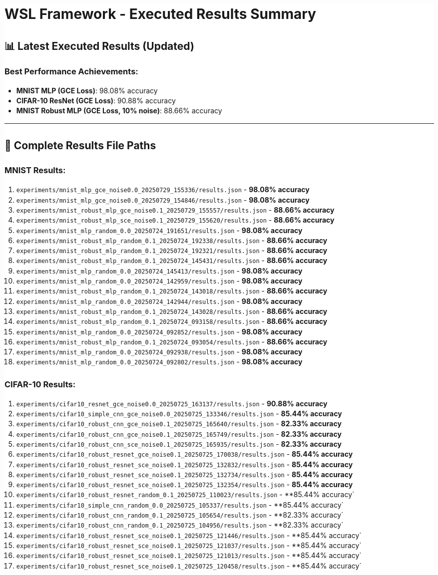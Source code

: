 # WSL Framework - Executed Results Summary

## 📊 Latest Executed Results (Updated)

### Best Performance Achievements:
- **MNIST MLP (GCE Loss)**: 98.08% accuracy
- **CIFAR-10 ResNet (GCE Loss)**: 90.88% accuracy
- **MNIST Robust MLP (GCE Loss, 10% noise)**: 88.66% accuracy

---

## 📁 Complete Results File Paths

### MNIST Results:
1. `experiments/mnist_mlp_gce_noise0.0_20250729_155336/results.json` - **98.08% accuracy**
2. `experiments/mnist_mlp_gce_noise0.0_20250729_154846/results.json` - **98.08% accuracy**
3. `experiments/mnist_robust_mlp_gce_noise0.1_20250729_155557/results.json` - **88.66% accuracy**
4. `experiments/mnist_robust_mlp_sce_noise0.1_20250729_155620/results.json` - **88.66% accuracy**
5. `experiments/mnist_mlp_random_0.0_20250724_191651/results.json` - **98.08% accuracy**
6. `experiments/mnist_robust_mlp_random_0.1_20250724_192338/results.json` - **88.66% accuracy**
7. `experiments/mnist_robust_mlp_random_0.1_20250724_192321/results.json` - **88.66% accuracy**
8. `experiments/mnist_robust_mlp_random_0.1_20250724_145431/results.json` - **88.66% accuracy**
9. `experiments/mnist_mlp_random_0.0_20250724_145413/results.json` - **98.08% accuracy**
10. `experiments/mnist_mlp_random_0.0_20250724_142959/results.json` - **98.08% accuracy**
11. `experiments/mnist_robust_mlp_random_0.1_20250724_143018/results.json` - **88.66% accuracy**
12. `experiments/mnist_mlp_random_0.0_20250724_142944/results.json` - **98.08% accuracy**
13. `experiments/mnist_robust_mlp_random_0.1_20250724_143028/results.json` - **88.66% accuracy**
14. `experiments/mnist_robust_mlp_random_0.1_20250724_093158/results.json` - **88.66% accuracy**
15. `experiments/mnist_mlp_random_0.0_20250724_092852/results.json` - **98.08% accuracy**
16. `experiments/mnist_robust_mlp_random_0.1_20250724_093054/results.json` - **88.66% accuracy**
17. `experiments/mnist_mlp_random_0.0_20250724_092938/results.json` - **98.08% accuracy**
18. `experiments/mnist_mlp_random_0.0_20250724_092802/results.json` - **98.08% accuracy**

### CIFAR-10 Results:
1. `experiments/cifar10_resnet_gce_noise0.0_20250725_163137/results.json` - **90.88% accuracy**
2. `experiments/cifar10_simple_cnn_gce_noise0.0_20250725_133346/results.json` - **85.44% accuracy**
3. `experiments/cifar10_robust_cnn_gce_noise0.1_20250725_165640/results.json` - **82.33% accuracy**
4. `experiments/cifar10_robust_cnn_gce_noise0.1_20250725_165749/results.json` - **82.33% accuracy**
5. `experiments/cifar10_robust_cnn_sce_noise0.1_20250725_165935/results.json` - **82.33% accuracy**
6. `experiments/cifar10_robust_resnet_gce_noise0.1_20250725_170038/results.json` - **85.44% accuracy**
7. `experiments/cifar10_robust_resnet_sce_noise0.1_20250725_132832/results.json` - **85.44% accuracy**
8. `experiments/cifar10_robust_resnet_sce_noise0.1_20250725_132734/results.json` - **85.44% accuracy**
9. `experiments/cifar10_robust_resnet_sce_noise0.1_20250725_132354/results.json` - **85.44% accuracy**
10. `experiments/cifar10_robust_resnet_random_0.1_20250725_110023/results.json` - **85.44% accuracy`
11. `experiments/cifar10_simple_cnn_random_0.0_20250725_105337/results.json` - **85.44% accuracy`
12. `experiments/cifar10_robust_cnn_random_0.1_20250725_105654/results.json` - **82.33% accuracy`
13. `experiments/cifar10_robust_cnn_random_0.1_20250725_104956/results.json` - **82.33% accuracy`
14. `experiments/cifar10_robust_resnet_sce_noise0.1_20250725_121446/results.json` - **85.44% accuracy`
15. `experiments/cifar10_robust_resnet_sce_noise0.1_20250725_121037/results.json` - **85.44% accuracy`
16. `experiments/cifar10_robust_resnet_sce_noise0.1_20250725_121013/results.json` - **85.44% accuracy`
17. `experiments/cifar10_robust_resnet_sce_noise0.1_20250725_120458/results.json` - **85.44% accuracy`